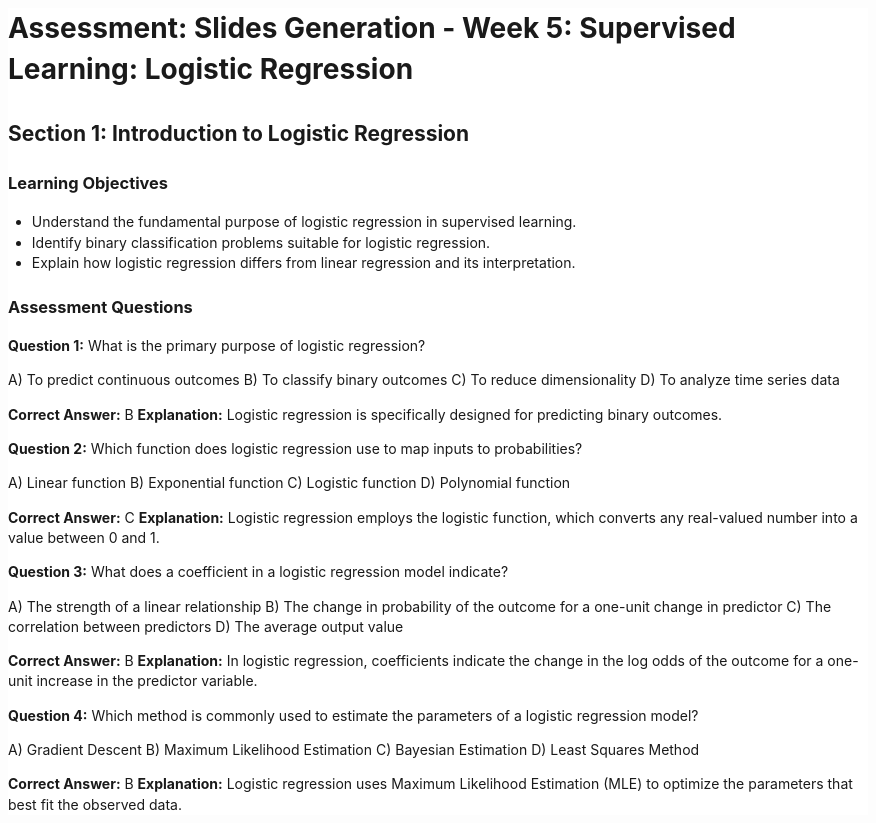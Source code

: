 # Assessment: Slides Generation - Week 5: Supervised Learning: Logistic Regression

## Section 1: Introduction to Logistic Regression

### Learning Objectives
- Understand the fundamental purpose of logistic regression in supervised learning.
- Identify binary classification problems suitable for logistic regression.
- Explain how logistic regression differs from linear regression and its interpretation.

### Assessment Questions

**Question 1:** What is the primary purpose of logistic regression?

  A) To predict continuous outcomes
  B) To classify binary outcomes
  C) To reduce dimensionality
  D) To analyze time series data

**Correct Answer:** B
**Explanation:** Logistic regression is specifically designed for predicting binary outcomes.

**Question 2:** Which function does logistic regression use to map inputs to probabilities?

  A) Linear function
  B) Exponential function
  C) Logistic function
  D) Polynomial function

**Correct Answer:** C
**Explanation:** Logistic regression employs the logistic function, which converts any real-valued number into a value between 0 and 1.

**Question 3:** What does a coefficient in a logistic regression model indicate?

  A) The strength of a linear relationship
  B) The change in probability of the outcome for a one-unit change in predictor
  C) The correlation between predictors
  D) The average output value

**Correct Answer:** B
**Explanation:** In logistic regression, coefficients indicate the change in the log odds of the outcome for a one-unit increase in the predictor variable.

**Question 4:** Which method is commonly used to estimate the parameters of a logistic regression model?

  A) Gradient Descent
  B) Maximum Likelihood Estimation
  C) Bayesian Estimation
  D) Least Squares Method

**Correct Answer:** B
**Explanation:** Logistic regression uses Maximum Likelihood Estimation (MLE) to optimize the parameters that best fit the observed data.
